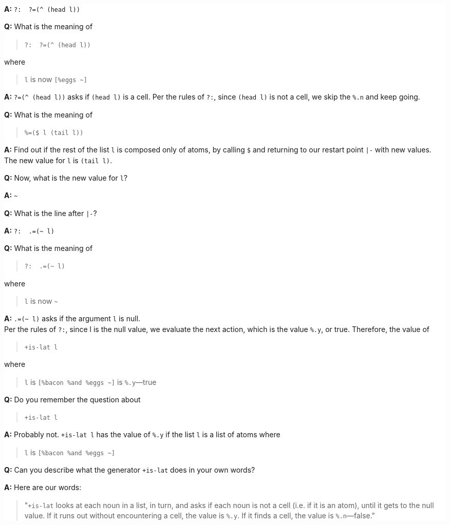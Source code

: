 **A:** `?:  ?=(^ (head l))`

**Q:** What is the meaning of

> `?:  ?=(^ (head l))`

where

> `l` is now `[%eggs ~]`

**A:** `?=(^ (head l))` asks if `(head l)` is a cell.  Per the rules of `?:`, 
since `(head l)` is not a cell, we skip the `%.n` and keep going.

**Q:** What is the meaning of 

> `%=($ l (tail l))`

**A:** Find out if the rest of the list `l` is composed only of atoms, by 
calling `$` and returning to our restart point `|-` with new values.
The new value for `l` is `(tail l)`.

**Q:** Now, what is the new value for `l`?

**A:** `~`

**Q:** What is the line after `|-`?

**A:** `?:  .=(~ l)`

**Q:** What is the meaning of 

> `?:  .=(~ l)`

where

> `l` is now `~`

**A:** `.=(~ l)` asks if the argument `l` is null.  
Per the rules of `?:`, since l is the null value, we evaluate the next action, 
which is the value `%.y`, or true.  Therefore, the value of

> `+is-lat l`  

where

> `l` is `[%bacon %and %eggs ~]` is `%.y`&mdash;true

**Q:** Do you remember the question about

> `+is-lat l`

**A:** Probably not.  `+is-lat l` has the value of `%.y`
if the list `l` is a list of atoms where 

> `l` is `[%bacon %and %eggs ~]`

**Q:** Can you describe what the generator `+is-lat` does in your own
words?

**A:** Here are our words:

> "`+is-lat` looks at each noun in a list, in turn, and asks if each
> noun is not a cell (i.e. if it is an atom), until it gets to the 
> null value.  If it runs out without encountering a cell, the value 
> is `%.y`.  If it finds a cell, the value is `%.n`&mdash;false."
